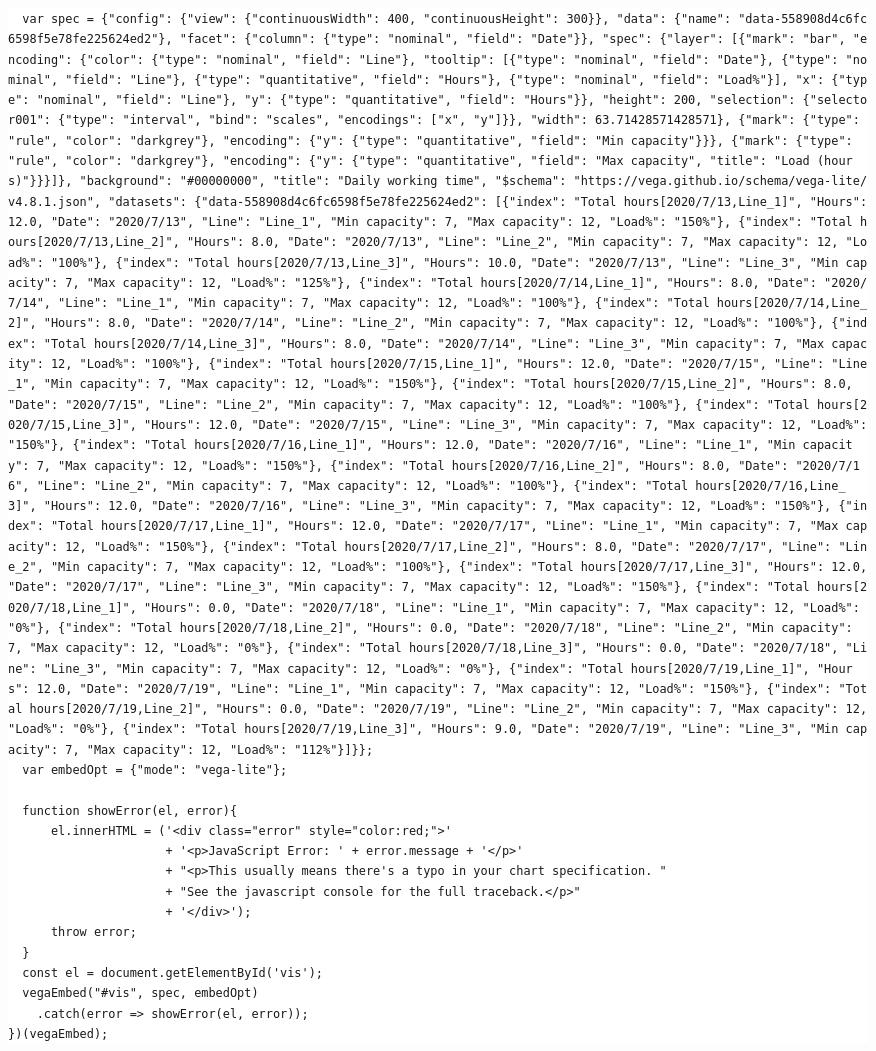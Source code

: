       var spec = {"config": {"view": {"continuousWidth": 400, "continuousHeight": 300}}, "data": {"name": "data-558908d4c6fc6598f5e78fe225624ed2"}, "facet": {"column": {"type": "nominal", "field": "Date"}}, "spec": {"layer": [{"mark": "bar", "encoding": {"color": {"type": "nominal", "field": "Line"}, "tooltip": [{"type": "nominal", "field": "Date"}, {"type": "nominal", "field": "Line"}, {"type": "quantitative", "field": "Hours"}, {"type": "nominal", "field": "Load%"}], "x": {"type": "nominal", "field": "Line"}, "y": {"type": "quantitative", "field": "Hours"}}, "height": 200, "selection": {"selector001": {"type": "interval", "bind": "scales", "encodings": ["x", "y"]}}, "width": 63.71428571428571}, {"mark": {"type": "rule", "color": "darkgrey"}, "encoding": {"y": {"type": "quantitative", "field": "Min capacity"}}}, {"mark": {"type": "rule", "color": "darkgrey"}, "encoding": {"y": {"type": "quantitative", "field": "Max capacity", "title": "Load (hours)"}}}]}, "background": "#00000000", "title": "Daily working time", "$schema": "https://vega.github.io/schema/vega-lite/v4.8.1.json", "datasets": {"data-558908d4c6fc6598f5e78fe225624ed2": [{"index": "Total hours[2020/7/13,Line_1]", "Hours": 12.0, "Date": "2020/7/13", "Line": "Line_1", "Min capacity": 7, "Max capacity": 12, "Load%": "150%"}, {"index": "Total hours[2020/7/13,Line_2]", "Hours": 8.0, "Date": "2020/7/13", "Line": "Line_2", "Min capacity": 7, "Max capacity": 12, "Load%": "100%"}, {"index": "Total hours[2020/7/13,Line_3]", "Hours": 10.0, "Date": "2020/7/13", "Line": "Line_3", "Min capacity": 7, "Max capacity": 12, "Load%": "125%"}, {"index": "Total hours[2020/7/14,Line_1]", "Hours": 8.0, "Date": "2020/7/14", "Line": "Line_1", "Min capacity": 7, "Max capacity": 12, "Load%": "100%"}, {"index": "Total hours[2020/7/14,Line_2]", "Hours": 8.0, "Date": "2020/7/14", "Line": "Line_2", "Min capacity": 7, "Max capacity": 12, "Load%": "100%"}, {"index": "Total hours[2020/7/14,Line_3]", "Hours": 8.0, "Date": "2020/7/14", "Line": "Line_3", "Min capacity": 7, "Max capacity": 12, "Load%": "100%"}, {"index": "Total hours[2020/7/15,Line_1]", "Hours": 12.0, "Date": "2020/7/15", "Line": "Line_1", "Min capacity": 7, "Max capacity": 12, "Load%": "150%"}, {"index": "Total hours[2020/7/15,Line_2]", "Hours": 8.0, "Date": "2020/7/15", "Line": "Line_2", "Min capacity": 7, "Max capacity": 12, "Load%": "100%"}, {"index": "Total hours[2020/7/15,Line_3]", "Hours": 12.0, "Date": "2020/7/15", "Line": "Line_3", "Min capacity": 7, "Max capacity": 12, "Load%": "150%"}, {"index": "Total hours[2020/7/16,Line_1]", "Hours": 12.0, "Date": "2020/7/16", "Line": "Line_1", "Min capacity": 7, "Max capacity": 12, "Load%": "150%"}, {"index": "Total hours[2020/7/16,Line_2]", "Hours": 8.0, "Date": "2020/7/16", "Line": "Line_2", "Min capacity": 7, "Max capacity": 12, "Load%": "100%"}, {"index": "Total hours[2020/7/16,Line_3]", "Hours": 12.0, "Date": "2020/7/16", "Line": "Line_3", "Min capacity": 7, "Max capacity": 12, "Load%": "150%"}, {"index": "Total hours[2020/7/17,Line_1]", "Hours": 12.0, "Date": "2020/7/17", "Line": "Line_1", "Min capacity": 7, "Max capacity": 12, "Load%": "150%"}, {"index": "Total hours[2020/7/17,Line_2]", "Hours": 8.0, "Date": "2020/7/17", "Line": "Line_2", "Min capacity": 7, "Max capacity": 12, "Load%": "100%"}, {"index": "Total hours[2020/7/17,Line_3]", "Hours": 12.0, "Date": "2020/7/17", "Line": "Line_3", "Min capacity": 7, "Max capacity": 12, "Load%": "150%"}, {"index": "Total hours[2020/7/18,Line_1]", "Hours": 0.0, "Date": "2020/7/18", "Line": "Line_1", "Min capacity": 7, "Max capacity": 12, "Load%": "0%"}, {"index": "Total hours[2020/7/18,Line_2]", "Hours": 0.0, "Date": "2020/7/18", "Line": "Line_2", "Min capacity": 7, "Max capacity": 12, "Load%": "0%"}, {"index": "Total hours[2020/7/18,Line_3]", "Hours": 0.0, "Date": "2020/7/18", "Line": "Line_3", "Min capacity": 7, "Max capacity": 12, "Load%": "0%"}, {"index": "Total hours[2020/7/19,Line_1]", "Hours": 12.0, "Date": "2020/7/19", "Line": "Line_1", "Min capacity": 7, "Max capacity": 12, "Load%": "150%"}, {"index": "Total hours[2020/7/19,Line_2]", "Hours": 0.0, "Date": "2020/7/19", "Line": "Line_2", "Min capacity": 7, "Max capacity": 12, "Load%": "0%"}, {"index": "Total hours[2020/7/19,Line_3]", "Hours": 9.0, "Date": "2020/7/19", "Line": "Line_3", "Min capacity": 7, "Max capacity": 12, "Load%": "112%"}]}};
      var embedOpt = {"mode": "vega-lite"};

      function showError(el, error){
          el.innerHTML = ('<div class="error" style="color:red;">'
                          + '<p>JavaScript Error: ' + error.message + '</p>'
                          + "<p>This usually means there's a typo in your chart specification. "
                          + "See the javascript console for the full traceback.</p>"
                          + '</div>');
          throw error;
      }
      const el = document.getElementById('vis');
      vegaEmbed("#vis", spec, embedOpt)
        .catch(error => showError(el, error));
    })(vegaEmbed);
